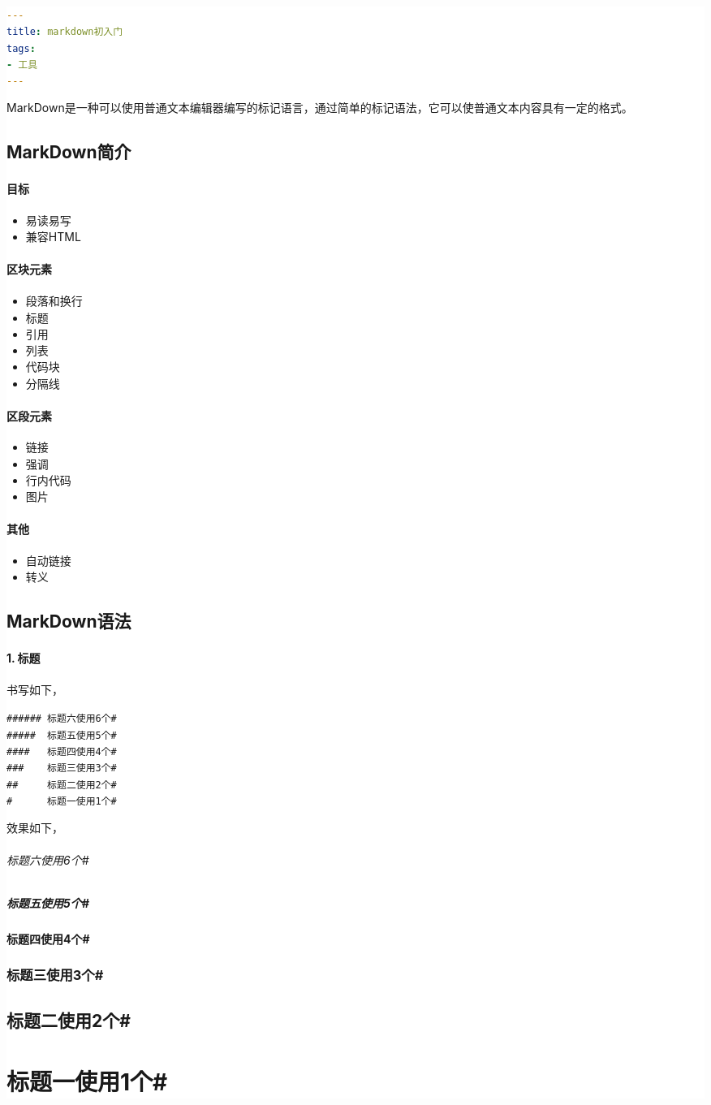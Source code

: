 ```yaml
---
title: markdown初入门
tags: 
- 工具
---
```

MarkDown是一种可以使用普通文本编辑器编写的标记语言，通过简单的标记语法，它可以使普通文本内容具有一定的格式。


## MarkDown简介
#### 目标
- 易读易写
- 兼容HTML

#### 区块元素
- 段落和换行
- 标题
- 引用
- 列表
- 代码块
- 分隔线

#### 区段元素
- 链接
- 强调
- 行内代码
- 图片

#### 其他
- 自动链接
- 转义

## MarkDown语法
#### 1. 标题
书写如下，

    ###### 标题六使用6个#
    #####  标题五使用5个#
    ####   标题四使用4个#
    ###    标题三使用3个#
    ##     标题二使用2个#
    #      标题一使用1个#
效果如下，
###### 标题六使用6个#
#####  标题五使用5个#
####   标题四使用4个#
###    标题三使用3个#
##     标题二使用2个#
#      标题一使用1个#
